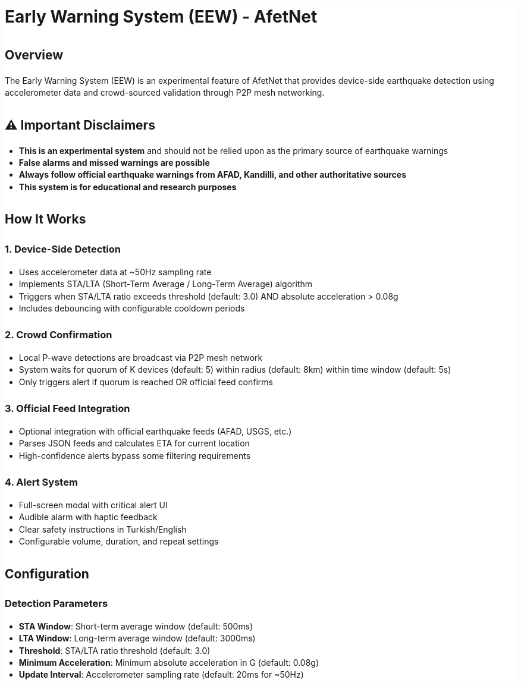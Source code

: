 # Early Warning System (EEW) - AfetNet

## Overview

The Early Warning System (EEW) is an experimental feature of AfetNet that provides device-side earthquake detection using accelerometer data and crowd-sourced validation through P2P mesh networking.

## ⚠️ Important Disclaimers

- **This is an experimental system** and should not be relied upon as the primary source of earthquake warnings
- **False alarms and missed warnings are possible**
- **Always follow official earthquake warnings from AFAD, Kandilli, and other authoritative sources**
- **This system is for educational and research purposes**

## How It Works

### 1. Device-Side Detection
- Uses accelerometer data at ~50Hz sampling rate
- Implements STA/LTA (Short-Term Average / Long-Term Average) algorithm
- Triggers when STA/LTA ratio exceeds threshold (default: 3.0) AND absolute acceleration > 0.08g
- Includes debouncing with configurable cooldown periods

### 2. Crowd Confirmation
- Local P-wave detections are broadcast via P2P mesh network
- System waits for quorum of K devices (default: 5) within radius (default: 8km) within time window (default: 5s)
- Only triggers alert if quorum is reached OR official feed confirms

### 3. Official Feed Integration
- Optional integration with official earthquake feeds (AFAD, USGS, etc.)
- Parses JSON feeds and calculates ETA for current location
- High-confidence alerts bypass some filtering requirements

### 4. Alert System
- Full-screen modal with critical alert UI
- Audible alarm with haptic feedback
- Clear safety instructions in Turkish/English
- Configurable volume, duration, and repeat settings

## Configuration

### Detection Parameters
- **STA Window**: Short-term average window (default: 500ms)
- **LTA Window**: Long-term average window (default: 3000ms)
- **Threshold**: STA/LTA ratio threshold (default: 3.0)
- **Minimum Acceleration**: Minimum absolute acceleration in G (default: 0.08g)
- **Update Interval**: Accelerometer sampling rate (default: 20ms for ~50Hz)
